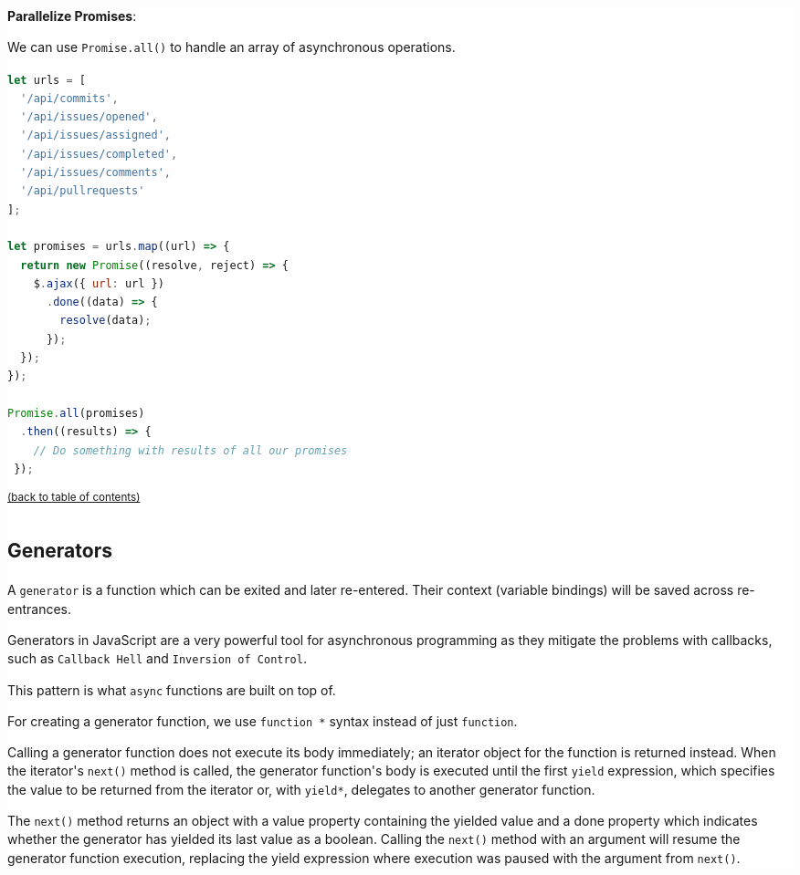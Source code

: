 **Parallelize Promises**:

We can use `Promise.all()` to handle an array of asynchronous
operations.

```javascript
let urls = [
  '/api/commits',
  '/api/issues/opened',
  '/api/issues/assigned',
  '/api/issues/completed',
  '/api/issues/comments',
  '/api/pullrequests'
];

let promises = urls.map((url) => {
  return new Promise((resolve, reject) => {
    $.ajax({ url: url })
      .done((data) => {
        resolve(data);
      });
  });
});

Promise.all(promises)
  .then((results) => {
    // Do something with results of all our promises
 });
```

<sup>[(back to table of contents)](#table-of-contents)</sup>

## Generators

A `generator` is a function which can be exited and later re-entered. Their context (variable bindings) will be saved across re-entrances.

Generators in JavaScript are a very powerful tool for asynchronous programming as they mitigate the problems with callbacks, such as `Callback Hell` and `Inversion of Control`. 

This pattern is what `async` functions are built on top of.

For creating a generator function, we use `function *` syntax instead of just `function`.

Calling a generator function does not execute its body immediately; an iterator object for the function is returned instead.
When the iterator's `next()` method is called, the generator function's body is executed until the first `yield` expression, which specifies the value to be returned from the iterator or, with `yield*`, delegates to another generator function. 

The `next()` method returns an object with a value property containing the yielded value and a done property which indicates whether the generator has yielded its last value as a boolean. Calling the `next()` method with an argument will resume the generator function execution, replacing the yield expression where execution was paused with the argument from `next()`. 
